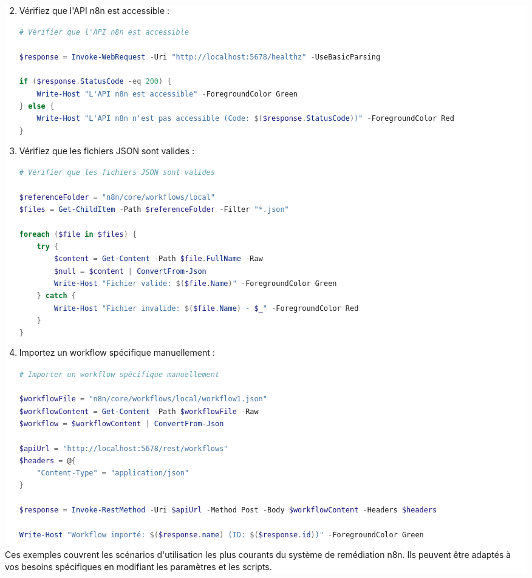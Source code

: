 2. Vérifiez que l'API n8n est accessible :
   ```powershell
   # Vérifier que l'API n8n est accessible

   $response = Invoke-WebRequest -Uri "http://localhost:5678/healthz" -UseBasicParsing
   
   if ($response.StatusCode -eq 200) {
       Write-Host "L'API n8n est accessible" -ForegroundColor Green
   } else {
       Write-Host "L'API n8n n'est pas accessible (Code: $($response.StatusCode))" -ForegroundColor Red
   }
   ```

3. Vérifiez que les fichiers JSON sont valides :
   ```powershell
   # Vérifier que les fichiers JSON sont valides

   $referenceFolder = "n8n/core/workflows/local"
   $files = Get-ChildItem -Path $referenceFolder -Filter "*.json"
   
   foreach ($file in $files) {
       try {
           $content = Get-Content -Path $file.FullName -Raw
           $null = $content | ConvertFrom-Json
           Write-Host "Fichier valide: $($file.Name)" -ForegroundColor Green
       } catch {
           Write-Host "Fichier invalide: $($file.Name) - $_" -ForegroundColor Red
       }
   }
   ```

4. Importez un workflow spécifique manuellement :
   ```powershell
   # Importer un workflow spécifique manuellement

   $workflowFile = "n8n/core/workflows/local/workflow1.json"
   $workflowContent = Get-Content -Path $workflowFile -Raw
   $workflow = $workflowContent | ConvertFrom-Json
   
   $apiUrl = "http://localhost:5678/rest/workflows"
   $headers = @{
       "Content-Type" = "application/json"
   }
   
   $response = Invoke-RestMethod -Uri $apiUrl -Method Post -Body $workflowContent -Headers $headers
   
   Write-Host "Workflow importé: $($response.name) (ID: $($response.id))" -ForegroundColor Green
   ```

Ces exemples couvrent les scénarios d'utilisation les plus courants du système de remédiation n8n. Ils peuvent être adaptés à vos besoins spécifiques en modifiant les paramètres et les scripts.
